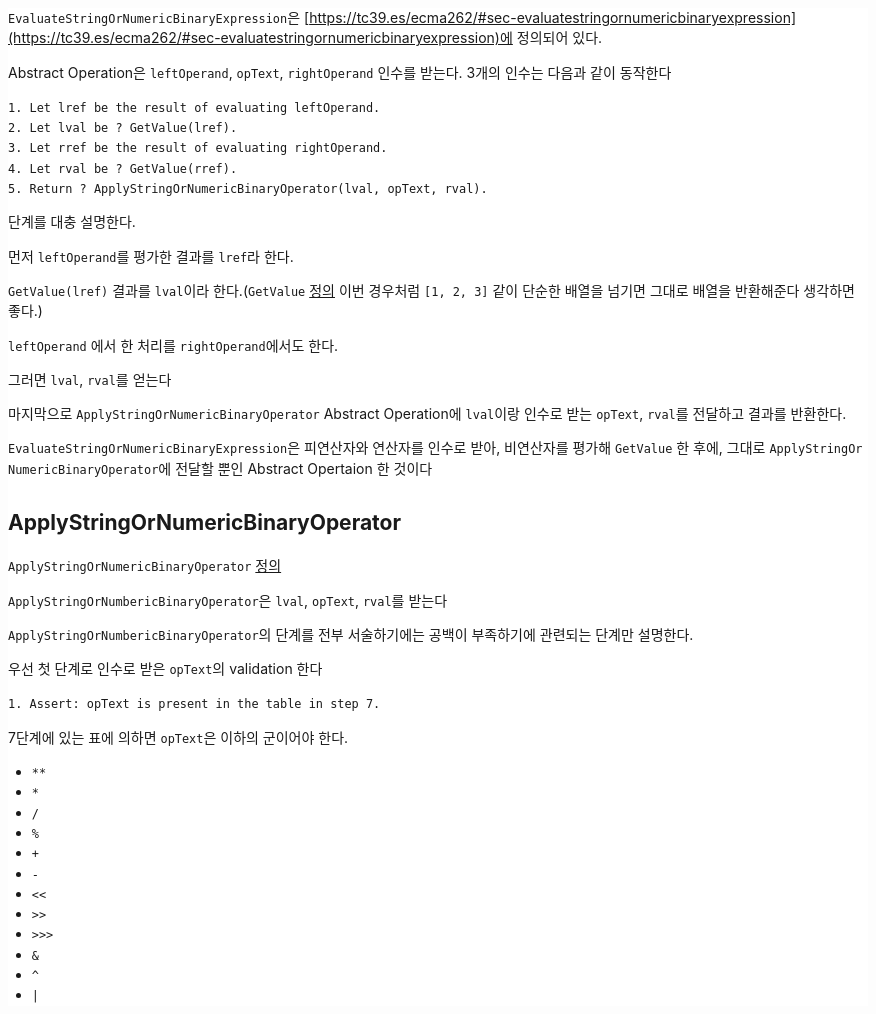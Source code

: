 `EvaluateStringOrNumericBinaryExpression`은 [https://tc39.es/ecma262/#sec-evaluatestringornumericbinaryexpression](https://tc39.es/ecma262/#sec-evaluatestringornumericbinaryexpression)에 정의되어 있다.

Abstract Operation은 `leftOperand`, `opText`, `rightOperand` 인수를 받는다.
3개의 인수는 다음과 같이 동작한다

```
1. Let lref be the result of evaluating leftOperand.
2. Let lval be ? GetValue(lref).
3. Let rref be the result of evaluating rightOperand.
4. Let rval be ? GetValue(rref).
5. Return ? ApplyStringOrNumericBinaryOperator(lval, opText, rval).
```

단계를 대충 설명한다.

먼저 `leftOperand`를 평가한 결과를 `lref`라 한다.

`GetValue(lref)` 결과를 `lval`이라 한다.(`GetValue` [정의](https://tc39.es/ecma262/#sec-getvalue) 이번 경우처럼 `[1, 2, 3]` 같이 단순한 배열을 넘기면 그대로 배열을 반환해준다 생각하면 좋다.)

`leftOperand` 에서 한 처리를 `rightOperand`에서도 한다.

그러면 `lval`, `rval`를 얻는다

마지막으로 `ApplyStringOrNumericBinaryOperator` Abstract Operation에 `lval`이랑 인수로 받는 `opText`, `rval`를 전달하고 결과를 반환한다.

`EvaluateStringOrNumericBinaryExpression`은 피연산자와 연산자를 인수로 받아, 비연산자를 평가해 `GetValue` 한 후에, 그대로 `ApplyStringOrNumericBinaryOperator`에 전달할 뿐인 Abstract Opertaion 한 것이다

## ApplyStringOrNumericBinaryOperator

`ApplyStringOrNumericBinaryOperator` [정의](https://tc39.es/ecma262/#sec-applystringornumericbinaryoperator)

`ApplyStringOrNumbericBinaryOperator`은 `lval`, `opText`, `rval`를 받는다

`ApplyStringOrNumbericBinaryOperator`의 단계를 전부 서술하기에는 공백이 부족하기에 관련되는 단계만 설명한다.

우선 첫 단계로 인수로 받은 `opText`의 validation 한다

```
1. Assert: opText is present in the table in step 7.
```

7단계에 있는 표에 의하면 `opText`은 이하의 군이어야 한다.

- `**`
- `*`
- `/`
- `%`
- `+`
- `-`
- `<<`
- `>>`
- `>>>`
- `&`
- `^`
- `|`
